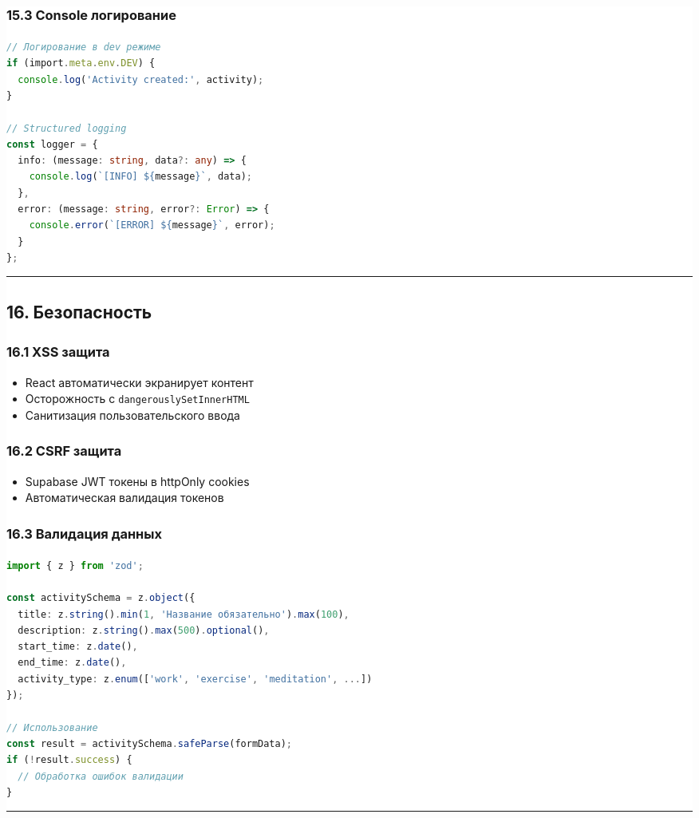 ### 15.3 Console логирование

```typescript
// Логирование в dev режиме
if (import.meta.env.DEV) {
  console.log('Activity created:', activity);
}

// Structured logging
const logger = {
  info: (message: string, data?: any) => {
    console.log(`[INFO] ${message}`, data);
  },
  error: (message: string, error?: Error) => {
    console.error(`[ERROR] ${message}`, error);
  }
};
```

---

## 16. Безопасность

### 16.1 XSS защита

- React автоматически экранирует контент
- Осторожность с `dangerouslySetInnerHTML`
- Санитизация пользовательского ввода

### 16.2 CSRF защита

- Supabase JWT токены в httpOnly cookies
- Автоматическая валидация токенов

### 16.3 Валидация данных

```typescript
import { z } from 'zod';

const activitySchema = z.object({
  title: z.string().min(1, 'Название обязательно').max(100),
  description: z.string().max(500).optional(),
  start_time: z.date(),
  end_time: z.date(),
  activity_type: z.enum(['work', 'exercise', 'meditation', ...])
});

// Использование
const result = activitySchema.safeParse(formData);
if (!result.success) {
  // Обработка ошибок валидации
}
```

---